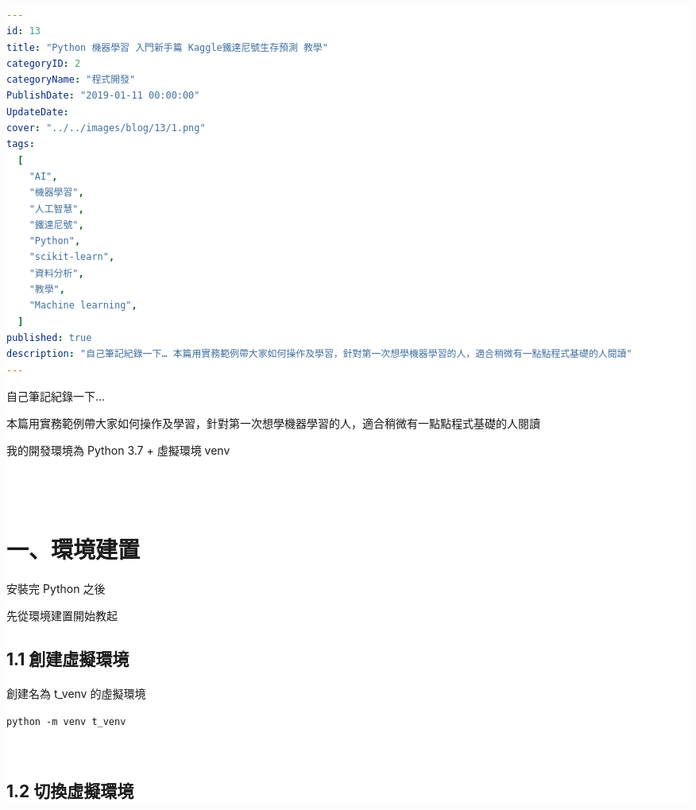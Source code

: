 ```yaml
---
id: 13
title: "Python 機器學習 入門新手篇 Kaggle鐵達尼號生存預測 教學"
categoryID: 2
categoryName: "程式開發"
PublishDate: "2019-01-11 00:00:00"
UpdateDate:
cover: "../../images/blog/13/1.png"
tags:
  [
    "AI",
    "機器學習",
    "人工智慧",
    "鐵達尼號",
    "Python",
    "scikit-learn",
    "資料分析",
    "教學",
    "Machine learning",
  ]
published: true
description: "自己筆記紀錄一下… 本篇用實務範例帶大家如何操作及學習，針對第一次想學機器學習的人，適合稍微有一點點程式基礎的人閱讀"
---
```


自己筆記紀錄一下…

本篇用實務範例帶大家如何操作及學習，針對第一次想學機器學習的人，適合稍微有一點點程式基礎的人閱讀

我的開發環境為 Python 3.7 + 虛擬環境 venv

<br/>

<br/>

# 一、環境建置

安裝完 Python 之後

先從環境建置開始教起

## 1.1 創建虛擬環境

創建名為 t_venv 的虛擬環境

```python{numberLines: true}
python -m venv t_venv
```

<br/>

## 1.2 切換虛擬環境
